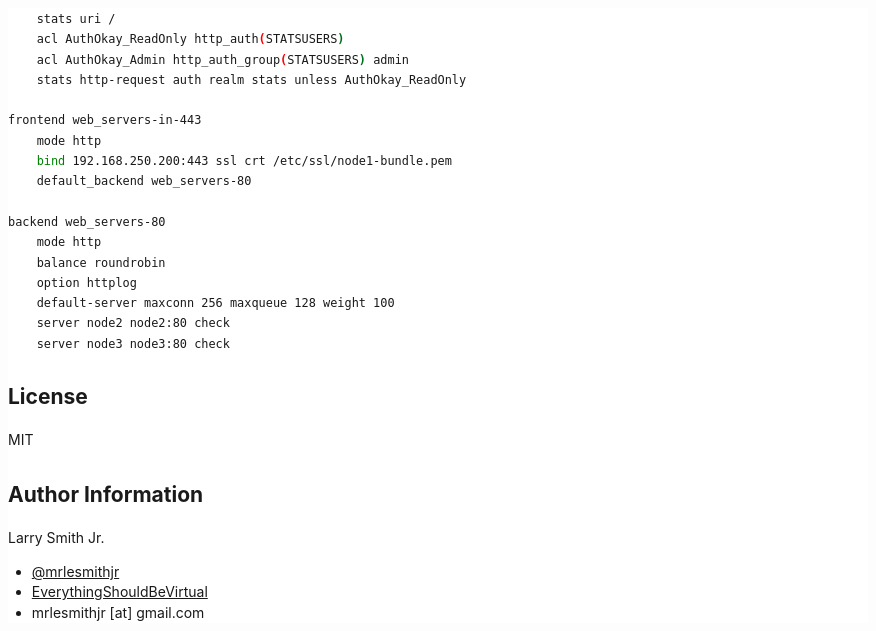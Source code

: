 ```bash
    stats uri /
    acl AuthOkay_ReadOnly http_auth(STATSUSERS)
    acl AuthOkay_Admin http_auth_group(STATSUSERS) admin
    stats http-request auth realm stats unless AuthOkay_ReadOnly

frontend web_servers-in-443
    mode http
    bind 192.168.250.200:443 ssl crt /etc/ssl/node1-bundle.pem
    default_backend web_servers-80

backend web_servers-80
    mode http
    balance roundrobin
    option httplog
    default-server maxconn 256 maxqueue 128 weight 100
    server node2 node2:80 check
    server node3 node3:80 check
```

## License

MIT

## Author Information

Larry Smith Jr.

-   [@mrlesmithjr](https://www.twitter.com/mrlesmithjr)
-   [EverythingShouldBeVirtual](http://everythingshouldbevirtual.com)
-   mrlesmithjr [at] gmail.com
